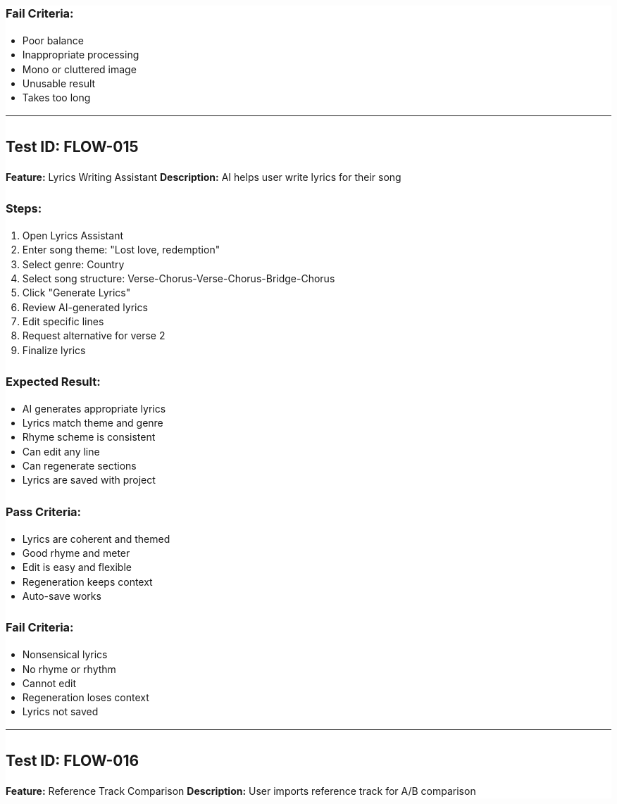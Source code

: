 ### Fail Criteria:
- Poor balance
- Inappropriate processing
- Mono or cluttered image
- Unusable result
- Takes too long

---

## Test ID: FLOW-015
**Feature:** Lyrics Writing Assistant
**Description:** AI helps user write lyrics for their song

### Steps:
1. Open Lyrics Assistant
2. Enter song theme: "Lost love, redemption"
3. Select genre: Country
4. Select song structure: Verse-Chorus-Verse-Chorus-Bridge-Chorus
5. Click "Generate Lyrics"
6. Review AI-generated lyrics
7. Edit specific lines
8. Request alternative for verse 2
9. Finalize lyrics

### Expected Result:
- AI generates appropriate lyrics
- Lyrics match theme and genre
- Rhyme scheme is consistent
- Can edit any line
- Can regenerate sections
- Lyrics are saved with project

### Pass Criteria:
- Lyrics are coherent and themed
- Good rhyme and meter
- Edit is easy and flexible
- Regeneration keeps context
- Auto-save works

### Fail Criteria:
- Nonsensical lyrics
- No rhyme or rhythm
- Cannot edit
- Regeneration loses context
- Lyrics not saved

---

## Test ID: FLOW-016
**Feature:** Reference Track Comparison
**Description:** User imports reference track for A/B comparison
